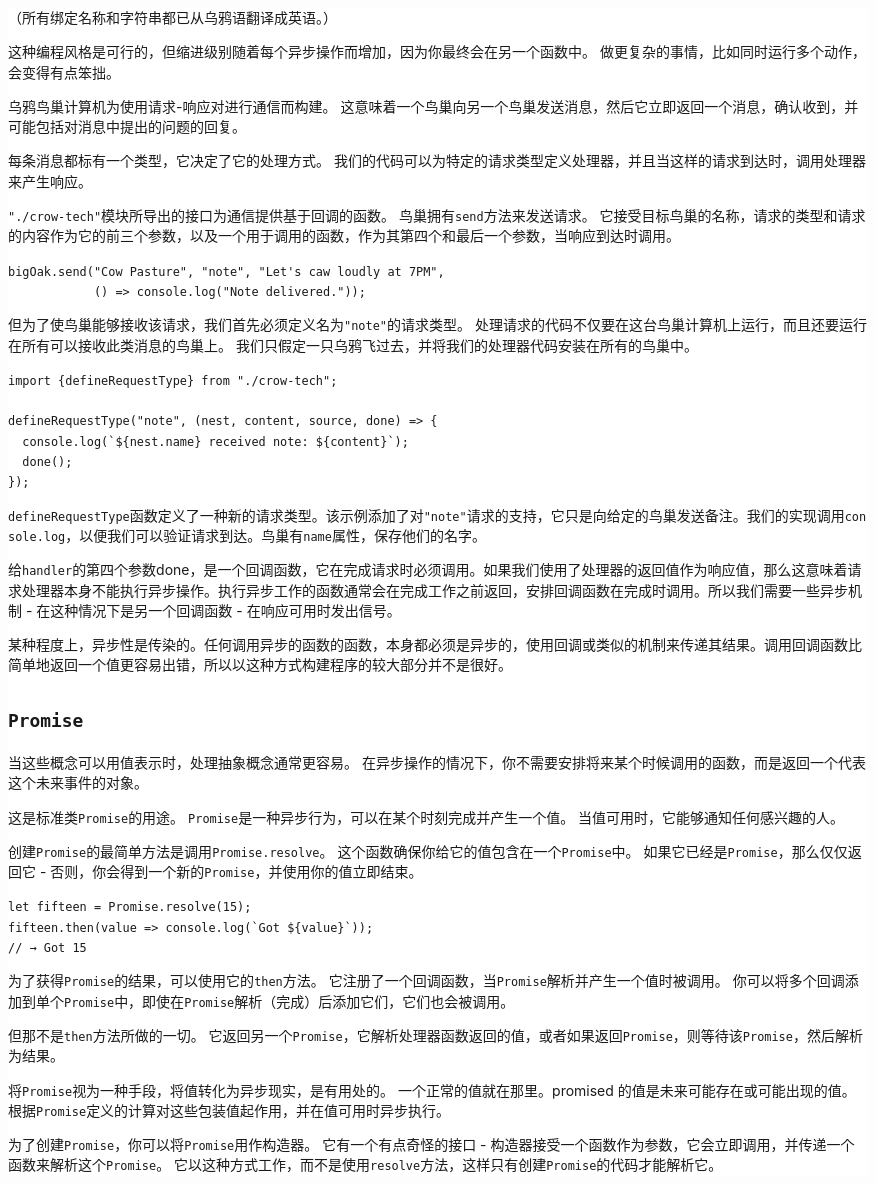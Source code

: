 （所有绑定名称和字符串都已从乌鸦语翻译成英语。）

这种编程风格是可行的，但缩进级别随着每个异步操作而增加，因为你最终会在另一个函数中。 做更复杂的事情，比如同时运行多个动作，会变得有点笨拙。

乌鸦鸟巢计算机为使用请求-响应对进行通信而构建。 这意味着一个鸟巢向另一个鸟巢发送消息，然后它立即返回一个消息，确认收到，并可能包括对消息中提出的问题的回复。

每条消息都标有一个类型，它决定了它的处理方式。 我们的代码可以为特定的请求类型定义处理器，并且当这样的请求到达时，调用处理器来产生响应。

`"./crow-tech"`模块所导出的接口为通信提供基于回调的函数。 鸟巢拥有`send`方法来发送请求。 它接受目标鸟巢的名称，请求的类型和请求的内容作为它的前三个参数，以及一个用于调用的函数，作为其第四个和最后一个参数，当响应到达时调用。

```
bigOak.send("Cow Pasture", "note", "Let's caw loudly at 7PM",
            () => console.log("Note delivered."));
```

但为了使鸟巢能够接收该请求，我们首先必须定义名为`"note"`的请求类型。 处理请求的代码不仅要在这台鸟巢计算机上运行，而且还要运行在所有可以接收此类消息的鸟巢上。 我们只假定一只乌鸦飞过去，并将我们的处理器代码安装在所有的鸟巢中。

```
import {defineRequestType} from "./crow-tech";

defineRequestType("note", (nest, content, source, done) => {
  console.log(`${nest.name} received note: ${content}`);
  done();
});
```

`defineRequestType`函数定义了一种新的请求类型。该示例添加了对`"note"`请求的支持，它只是向给定的鸟巢发送备注。我们的实现调用`console.log`，以便我们可以验证请求到达。鸟巢有`name`属性，保存他们的名字。

给`handler`的第四个参数done，是一个回调函数，它在完成请求时必须调用。如果我们使用了处理器的返回值作为响应值，那么这意味着请求处理器本身不能执行异步操作。执行异步工作的函数通常会在完成工作之前返回，安排回调函数在完成时调用。所以我们需要一些异步机制 - 在这种情况下是另一个回调函数 - 在响应可用时发出信号。

某种程度上，异步性是传染的。任何调用异步的函数的函数，本身都必须是异步的，使用回调或类似的机制来传递其结果。调用回调函数比简单地返回一个值更容易出错，所以以这种方式构建程序的较大部分并不是很好。

## `Promise`

当这些概念可以用值表示时，处理抽象概念通常更容易。 在异步操作的情况下，你不需要安排将来某个时候调用的函数，而是返回一个代表这个未来事件的对象。

这是标准类`Promise`的用途。 `Promise`是一种异步行为，可以在某个时刻完成并产生一个值。 当值可用时，它能够通知任何感兴趣的人。

创建`Promise`的最简单方法是调用`Promise.resolve`。 这个函数确保你给它的值包含在一个`Promise`中。 如果它已经是`Promise`，那么仅仅返回它 - 否则，你会得到一个新的`Promise`，并使用你的值立即结束。

```
let fifteen = Promise.resolve(15);
fifteen.then(value => console.log(`Got ${value}`));
// → Got 15
```

为了获得`Promise`的结果，可以使用它的`then`方法。 它注册了一个回调函数，当`Promise`解析并产生一个值时被调用。 你可以将多个回调添加到单个`Promise`中，即使在`Promise`解析（完成）后添加它们，它们也会被调用。

但那不是`then`方法所做的一切。 它返回另一个`Promise`，它解析处理器函数返回的值，或者如果返回`Promise`，则等待该`Promise`，然后解析为结果。

将`Promise`视为一种手段，将值转化为异步现实，是有用处的。 一个正常的值就在那里。promised 的值是未来可能存在或可能出现的值。 根据`Promise`定义的计算对这些包装值起作用，并在值可用时异步执行。

为了创建`Promise`，你可以将`Promise`用作构造器。 它有一个有点奇怪的接口 - 构造器接受一个函数作为参数，它会立即调用，并传递一个函数来解析这个`Promise`。 它以这种方式工作，而不是使用`resolve`方法，这样只有创建`Promise`的代码才能解析它。
